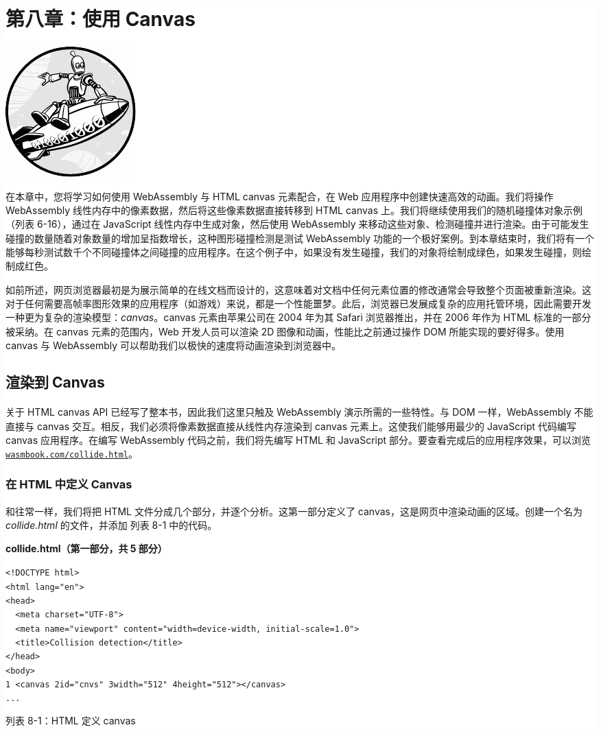 # 第八章：使用 Canvas

![](img/chapterart.png)

在本章中，您将学习如何使用 WebAssembly 与 HTML canvas 元素配合，在 Web 应用程序中创建快速高效的动画。我们将操作 WebAssembly 线性内存中的像素数据，然后将这些像素数据直接转移到 HTML canvas 上。我们将继续使用我们的随机碰撞体对象示例（列表 6-16），通过在 JavaScript 线性内存中生成对象，然后使用 WebAssembly 来移动这些对象、检测碰撞并进行渲染。由于可能发生碰撞的数量随着对象数量的增加呈指数增长，这种图形碰撞检测是测试 WebAssembly 功能的一个极好案例。到本章结束时，我们将有一个能够每秒测试数千个不同碰撞体之间碰撞的应用程序。在这个例子中，如果没有发生碰撞，我们的对象将绘制成绿色，如果发生碰撞，则绘制成红色。

如前所述，网页浏览器最初是为展示简单的在线文档而设计的，这意味着对文档中任何元素位置的修改通常会导致整个页面被重新渲染。这对于任何需要高帧率图形效果的应用程序（如游戏）来说，都是一个性能噩梦。此后，浏览器已发展成复杂的应用托管环境，因此需要开发一种更为复杂的渲染模型：*canvas*。canvas 元素由苹果公司在 2004 年为其 Safari 浏览器推出，并在 2006 年作为 HTML 标准的一部分被采纳。在 canvas 元素的范围内，Web 开发人员可以渲染 2D 图像和动画，性能比之前通过操作 DOM 所能实现的要好得多。使用 canvas 与 WebAssembly 可以帮助我们以极快的速度将动画渲染到浏览器中。

## 渲染到 Canvas

关于 HTML canvas API 已经写了整本书，因此我们这里只触及 WebAssembly 演示所需的一些特性。与 DOM 一样，WebAssembly 不能直接与 canvas 交互。相反，我们必须将像素数据直接从线性内存渲染到 canvas 元素上。这使我们能够用最少的 JavaScript 代码编写 canvas 应用程序。在编写 WebAssembly 代码之前，我们将先编写 HTML 和 JavaScript 部分。要查看完成后的应用程序效果，可以浏览 [`wasmbook.com/collide.html`](https://wasmbook.com/collide.html)。

### 在 HTML 中定义 Canvas

和往常一样，我们将把 HTML 文件分成几个部分，并逐个分析。这第一部分定义了 canvas，这是网页中渲染动画的区域。创建一个名为 *collide.html* 的文件，并添加 列表 8-1 中的代码。

**collide.html（第一部分，共 5 部分）**

```
<!DOCTYPE html>
<html lang="en">
<head>
  <meta charset="UTF-8">
  <meta name="viewport" content="width=device-width, initial-scale=1.0">
  <title>Collision detection</title>
</head>
<body>
1 <canvas 2id="cnvs" 3width="512" 4height="512"></canvas>
...
```

列表 8-1：HTML 定义 canvas
